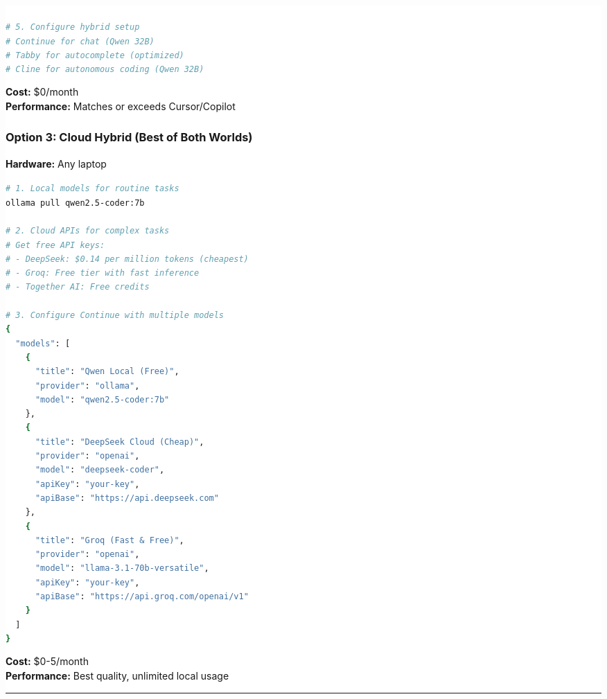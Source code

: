 ```bash

# 5. Configure hybrid setup
# Continue for chat (Qwen 32B)
# Tabby for autocomplete (optimized)
# Cline for autonomous coding (Qwen 32B)
```

**Cost:** $0/month  
**Performance:** Matches or exceeds Cursor/Copilot

### Option 3: Cloud Hybrid (Best of Both Worlds)

**Hardware:** Any laptop

```bash
# 1. Local models for routine tasks
ollama pull qwen2.5-coder:7b

# 2. Cloud APIs for complex tasks
# Get free API keys:
# - DeepSeek: $0.14 per million tokens (cheapest)
# - Groq: Free tier with fast inference
# - Together AI: Free credits

# 3. Configure Continue with multiple models
{
  "models": [
    {
      "title": "Qwen Local (Free)",
      "provider": "ollama",
      "model": "qwen2.5-coder:7b"
    },
    {
      "title": "DeepSeek Cloud (Cheap)",
      "provider": "openai",
      "model": "deepseek-coder",
      "apiKey": "your-key",
      "apiBase": "https://api.deepseek.com"
    },
    {
      "title": "Groq (Fast & Free)",
      "provider": "openai",
      "model": "llama-3.1-70b-versatile",
      "apiKey": "your-key",
      "apiBase": "https://api.groq.com/openai/v1"
    }
  ]
}
```

**Cost:** $0-5/month  
**Performance:** Best quality, unlimited local usage

---